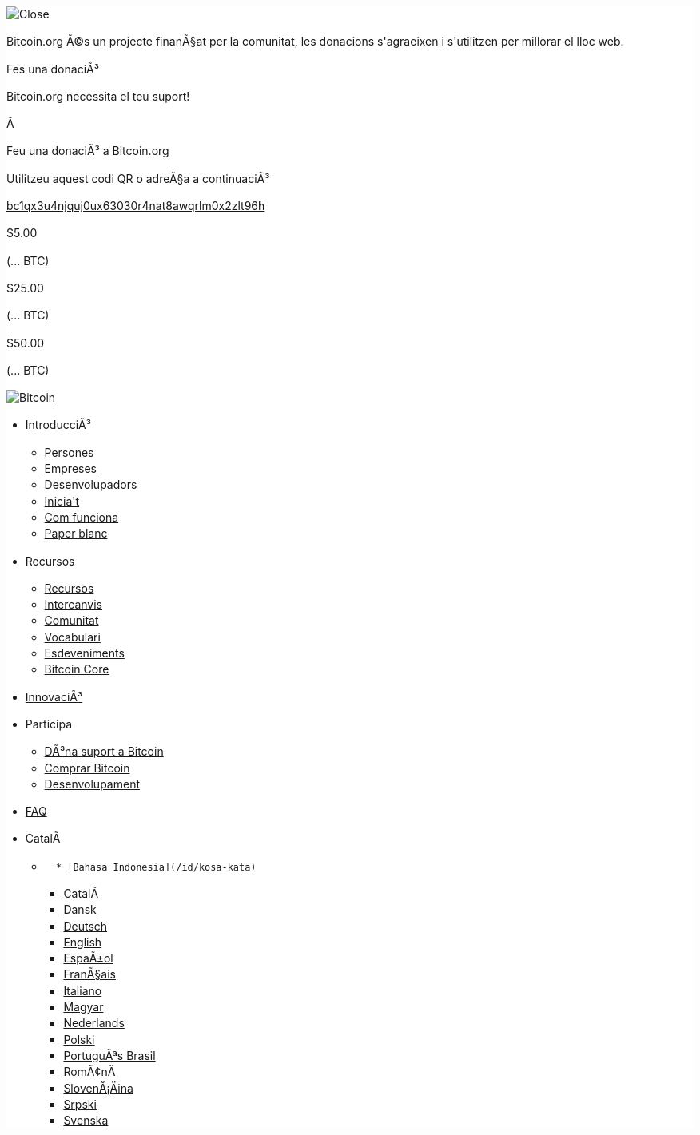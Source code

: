 ![Close](/img/icons/ico_close.svg?1716491272)

Bitcoin.org Ã©s un projecte finanÃ§at per la comunitat, les donacions
s'agraeixen i s'utilitzen per millorar el lloc web.

Fes una donaciÃ³

Bitcoin.org necessita el teu suport!

Ã

Feu una donaciÃ³ a Bitcoin.org

Utilitzeu aquest codi QR o adreÃ§a a continuaciÃ³

[ bc1qx3u4njquj0ux63030r4nat8awqrlm0x2zlt96h
](bitcoin:bc1qx3u4njquj0ux63030r4nat8awqrlm0x2zlt96h)

$5.00

(... BTC)

$25.00

(... BTC)

$50.00

(... BTC)

[![Bitcoin](/img/icons/logotop.svg?1716491272)](/ca/)

  * IntroducciÃ³
    * [Persones](/ca/bitcoin-per-persones)
    * [Empreses](/ca/bitcoin-per-empreses)
    * [Desenvolupadors](https://developer.bitcoin.org/)
    * [Inicia't](/ca/iniciat)
    * [Com funciona](/ca/com-funciona)
    * [Paper blanc](/ca/paper-bitcoin)
  * Recursos
    * [Recursos](/ca/recursos)
    * [Intercanvis](/ca/cases-de-canvi)
    * [Comunitat](/ca/comunitat)
    * [Vocabulari](/ca/vocabulari)
    * [Esdeveniments](/ca/events)
    * [Bitcoin Core](/ca/descarrega)
  * [InnovaciÃ³](/ca/innovacio)
  * Participa
    * [DÃ³na suport a Bitcoin](/ca/dona-suport-a-bitcoin)
    * [Comprar Bitcoin](/ca/comprar)
    * [Desenvolupament](/ca/desenvolupament)
  * [FAQ](/ca/faq)

  * CatalÃ 
    *       * [Bahasa Indonesia](/id/kosa-kata)
      * [CatalÃ ](/ca/vocabulari)
      * [Dansk](/da/ordliste)
      * [Deutsch](/de/glossar)
      * [English](/en/vocabulary)
      * [EspaÃ±ol](/es/vocabulario)
      * [FranÃ§ais](/fr/vocabulaire)
      * [Italiano](/it/glossario)
      * [Magyar](/hu/szotar)
      * [Nederlands](/nl/woordenlijst)
      * [Polski](/pl/slownik)
      * [PortuguÃªs Brasil](/pt_BR/vocabulario)
      * [RomÃ¢nÄ](/ro/vocabular)
      * [SlovenÅ¡Äina](/sl/besednjak)
      * [Srpski](/sr/vokabular)
      * [Svenska](/sv/ordlista)